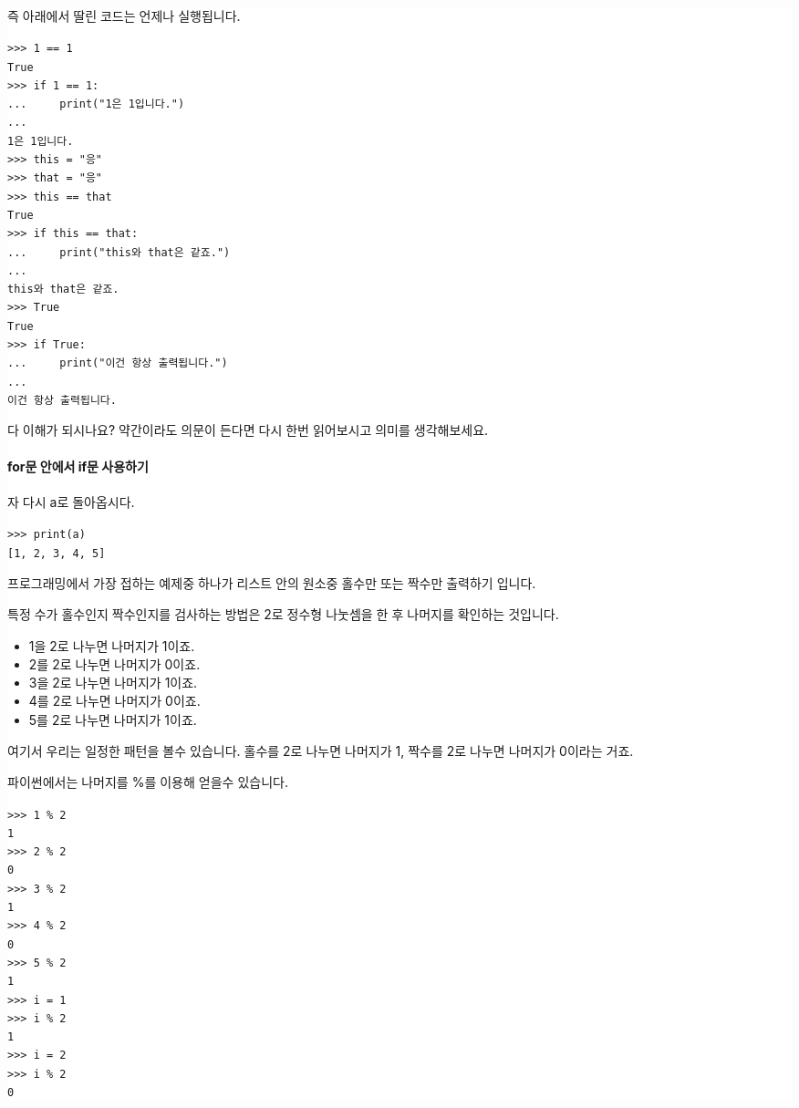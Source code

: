 즉 아래에서 딸린 코드는 언제나 실행됩니다.

```
>>> 1 == 1
True
>>> if 1 == 1:
... 	print("1은 1입니다.")
...
1은 1입니다.
>>> this = "응"
>>> that = "응"
>>> this == that
True
>>> if this == that:
... 	print("this와 that은 같죠.")
...
this와 that은 같죠.
>>> True
True
>>> if True:
... 	print("이건 항상 출력됩니다.")
...
이건 항상 출력됩니다.
```

다 이해가 되시나요? 약간이라도 의문이 든다면 다시 한번 읽어보시고 의미를 생각해보세요.


#### for문 안에서 if문 사용하기

자 다시 a로 돌아옵시다.

```
>>> print(a)
[1, 2, 3, 4, 5]
```

프로그래밍에서 가장 접하는 예제중 하나가 리스트 안의 원소중 홀수만 또는 짝수만 출력하기 입니다.

특정 수가 홀수인지 짝수인지를 검사하는 방법은 2로 정수형 나눗셈을 한 후 나머지를 확인하는 것입니다.

- 1을 2로 나누면 나머지가 1이죠.
- 2를 2로 나누면 나머지가 0이죠.
- 3을 2로 나누면 나머지가 1이죠.
- 4를 2로 나누면 나머지가 0이죠.
- 5를 2로 나누면 나머지가 1이죠.

여기서 우리는 일정한 패턴을 볼수 있습니다.
홀수를 2로 나누면 나머지가 1, 짝수를 2로 나누면 나머지가 0이라는 거죠.

파이썬에서는 나머지를 %를 이용해 얻을수 있습니다.

```
>>> 1 % 2
1
>>> 2 % 2
0
>>> 3 % 2
1
>>> 4 % 2
0
>>> 5 % 2
1
>>> i = 1
>>> i % 2
1
>>> i = 2
>>> i % 2
0
```